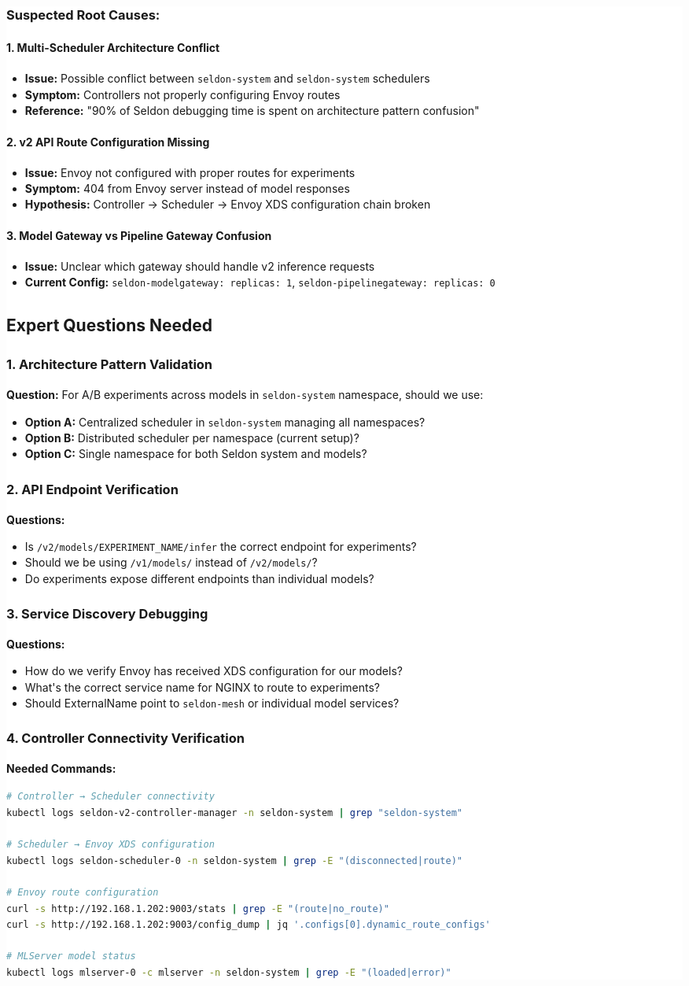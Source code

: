 ### Suspected Root Causes:

#### 1. **Multi-Scheduler Architecture Conflict**
- **Issue:** Possible conflict between `seldon-system` and `seldon-system` schedulers
- **Symptom:** Controllers not properly configuring Envoy routes
- **Reference:** "90% of Seldon debugging time is spent on architecture pattern confusion"

#### 2. **v2 API Route Configuration Missing**
- **Issue:** Envoy not configured with proper routes for experiments
- **Symptom:** 404 from Envoy server instead of model responses
- **Hypothesis:** Controller → Scheduler → Envoy XDS configuration chain broken

#### 3. **Model Gateway vs Pipeline Gateway Confusion**
- **Issue:** Unclear which gateway should handle v2 inference requests
- **Current Config:** `seldon-modelgateway: replicas: 1`, `seldon-pipelinegateway: replicas: 0`

## Expert Questions Needed

### 1. **Architecture Pattern Validation**
**Question:** For A/B experiments across models in `seldon-system` namespace, should we use:
- **Option A:** Centralized scheduler in `seldon-system` managing all namespaces?
- **Option B:** Distributed scheduler per namespace (current setup)?
- **Option C:** Single namespace for both Seldon system and models?

### 2. **API Endpoint Verification**
**Questions:**
- Is `/v2/models/EXPERIMENT_NAME/infer` the correct endpoint for experiments?
- Should we be using `/v1/models/` instead of `/v2/models/`?
- Do experiments expose different endpoints than individual models?

### 3. **Service Discovery Debugging**
**Questions:**
- How do we verify Envoy has received XDS configuration for our models?
- What's the correct service name for NGINX to route to experiments?
- Should ExternalName point to `seldon-mesh` or individual model services?

### 4. **Controller Connectivity Verification**
**Needed Commands:**
```bash
# Controller → Scheduler connectivity
kubectl logs seldon-v2-controller-manager -n seldon-system | grep "seldon-system"

# Scheduler → Envoy XDS configuration  
kubectl logs seldon-scheduler-0 -n seldon-system | grep -E "(disconnected|route)"

# Envoy route configuration
curl -s http://192.168.1.202:9003/stats | grep -E "(route|no_route)"
curl -s http://192.168.1.202:9003/config_dump | jq '.configs[0].dynamic_route_configs'

# MLServer model status
kubectl logs mlserver-0 -c mlserver -n seldon-system | grep -E "(loaded|error)"
```
